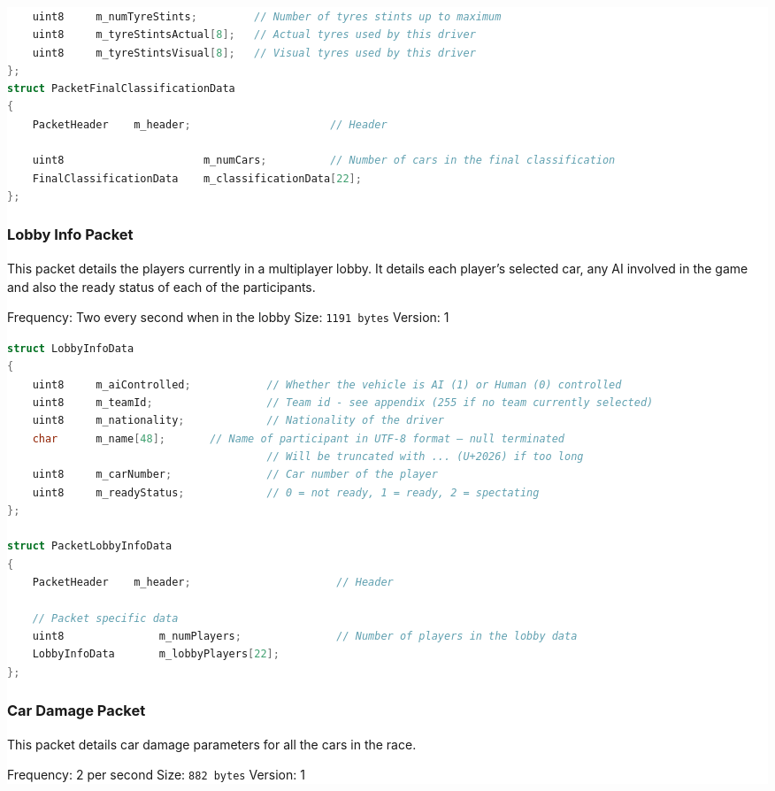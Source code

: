 ```c#
    uint8     m_numTyreStints;         // Number of tyres stints up to maximum
    uint8     m_tyreStintsActual[8];   // Actual tyres used by this driver
    uint8     m_tyreStintsVisual[8];   // Visual tyres used by this driver
};
struct PacketFinalClassificationData
{
    PacketHeader    m_header;                      // Header

    uint8                      m_numCars;          // Number of cars in the final classification
    FinalClassificationData    m_classificationData[22];
};

```

### Lobby Info Packet

This packet details the players currently in a multiplayer lobby. It details each player’s selected car, any AI involved in the game and also the ready status of each of the participants.

Frequency: Two every second when in the lobby
Size: `1191 bytes`
Version: 1
```c#
struct LobbyInfoData
{
    uint8     m_aiControlled;            // Whether the vehicle is AI (1) or Human (0) controlled
    uint8     m_teamId;                  // Team id - see appendix (255 if no team currently selected)
    uint8     m_nationality;             // Nationality of the driver
    char      m_name[48];		// Name of participant in UTF-8 format – null terminated
                                         // Will be truncated with ... (U+2026) if too long
    uint8     m_carNumber;               // Car number of the player
    uint8     m_readyStatus;             // 0 = not ready, 1 = ready, 2 = spectating
};

struct PacketLobbyInfoData
{
    PacketHeader    m_header;                       // Header

    // Packet specific data
    uint8               m_numPlayers;               // Number of players in the lobby data
    LobbyInfoData       m_lobbyPlayers[22];
};
```

### Car Damage Packet

This packet details car damage parameters for all the cars in the race.
 
Frequency: 2 per second
Size: `882 bytes`
Version: 1
